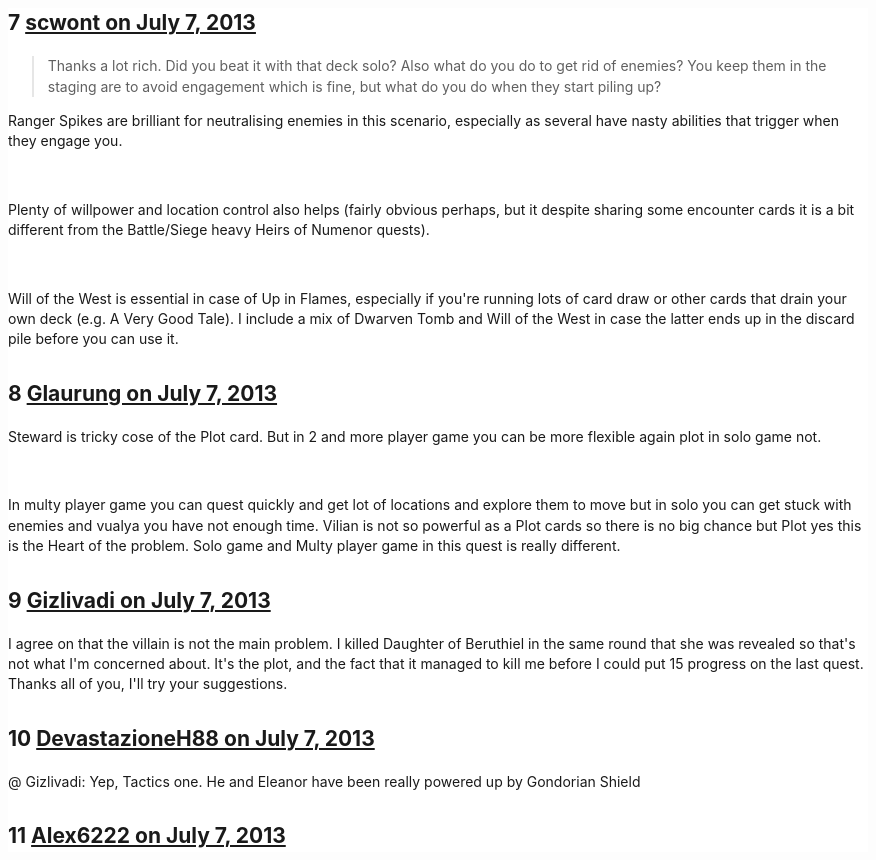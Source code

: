## 7 [scwont on July 7, 2013](https://community.fantasyflightgames.com/topic/85932-the-stewards-fear-how-did-you-beat-it/?do=findComment&comment=809372)

> Thanks a lot rich. Did you beat it with that deck solo? Also what do you do to get rid of enemies? You keep them in the staging are to avoid engagement which is fine, but what do you do when they start piling up?

Ranger Spikes are brilliant for neutralising enemies in this scenario, especially as several have nasty abilities that trigger when they engage you.

 

Plenty of willpower and location control also helps (fairly obvious perhaps, but it despite sharing some encounter cards it is a bit different from the Battle/Siege heavy Heirs of Numenor quests).

 

Will of the West is essential in case of Up in Flames, especially if you're running lots of card draw or other cards that drain your own deck (e.g. A Very Good Tale). I include a mix of Dwarven Tomb and Will of the West in case the latter ends up in the discard pile before you can use it.

## 8 [Glaurung on July 7, 2013](https://community.fantasyflightgames.com/topic/85932-the-stewards-fear-how-did-you-beat-it/?do=findComment&comment=809447)

Steward is tricky cose of the Plot card. But in 2 and more player game you can be more flexible again plot in solo game not.

 

In multy player game you can quest quickly and get lot of locations and explore them to move but in solo you can get stuck with enemies and vualya you have not enough time. Vilian is not so powerful as a Plot cards so there is no big chance but Plot yes this is the Heart of the problem. Solo game and Multy player game in this quest is really different. 

## 9 [Gizlivadi on July 7, 2013](https://community.fantasyflightgames.com/topic/85932-the-stewards-fear-how-did-you-beat-it/?do=findComment&comment=809461)

I agree on that the villain is not the main problem. I killed Daughter of Beruthiel in the same round that she was revealed so that's not what I'm concerned about. It's the plot, and the fact that it managed to kill me before I could put 15 progress on the last quest. Thanks all of you, I'll try your suggestions. 

## 10 [DevastazioneH88 on July 7, 2013](https://community.fantasyflightgames.com/topic/85932-the-stewards-fear-how-did-you-beat-it/?do=findComment&comment=809522)

@ Gizlivadi: Yep, Tactics one. He and Eleanor have been really powered up by Gondorian Shield

## 11 [Alex6222 on July 7, 2013](https://community.fantasyflightgames.com/topic/85932-the-stewards-fear-how-did-you-beat-it/?do=findComment&comment=809648)
